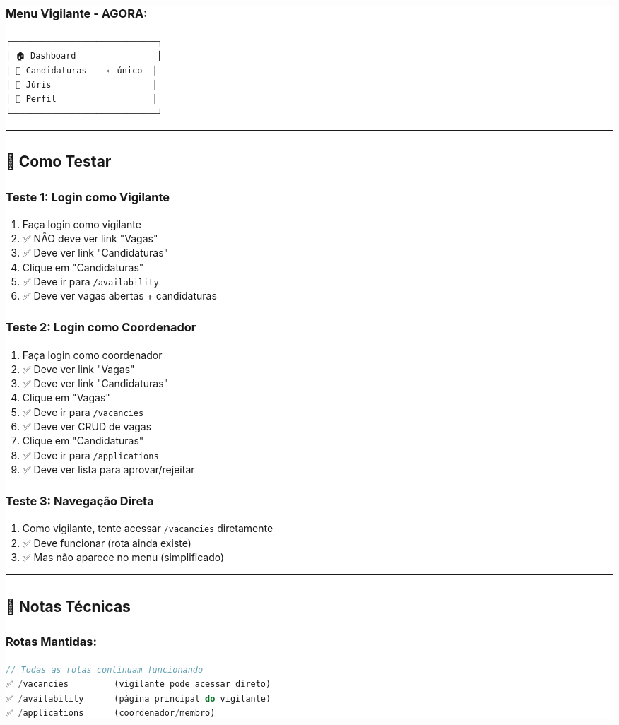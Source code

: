 ### **Menu Vigilante - AGORA:**
```
┌─────────────────────────────┐
│ 🏠 Dashboard                │
│ 📝 Candidaturas    ← único  │
│ 📅 Júris                    │
│ 👤 Perfil                   │
└─────────────────────────────┘
```

---

## 🧪 Como Testar

### **Teste 1: Login como Vigilante**
1. Faça login como vigilante
2. ✅ NÃO deve ver link "Vagas"
3. ✅ Deve ver link "Candidaturas"
4. Clique em "Candidaturas"
5. ✅ Deve ir para `/availability`
6. ✅ Deve ver vagas abertas + candidaturas

### **Teste 2: Login como Coordenador**
1. Faça login como coordenador
2. ✅ Deve ver link "Vagas"
3. ✅ Deve ver link "Candidaturas"
4. Clique em "Vagas"
5. ✅ Deve ir para `/vacancies`
6. ✅ Deve ver CRUD de vagas
7. Clique em "Candidaturas"
8. ✅ Deve ir para `/applications`
9. ✅ Deve ver lista para aprovar/rejeitar

### **Teste 3: Navegação Direta**
1. Como vigilante, tente acessar `/vacancies` diretamente
2. ✅ Deve funcionar (rota ainda existe)
3. ✅ Mas não aparece no menu (simplificado)

---

## 📝 Notas Técnicas

### **Rotas Mantidas:**
```php
// Todas as rotas continuam funcionando
✅ /vacancies         (vigilante pode acessar direto)
✅ /availability      (página principal do vigilante)
✅ /applications      (coordenador/membro)
```
